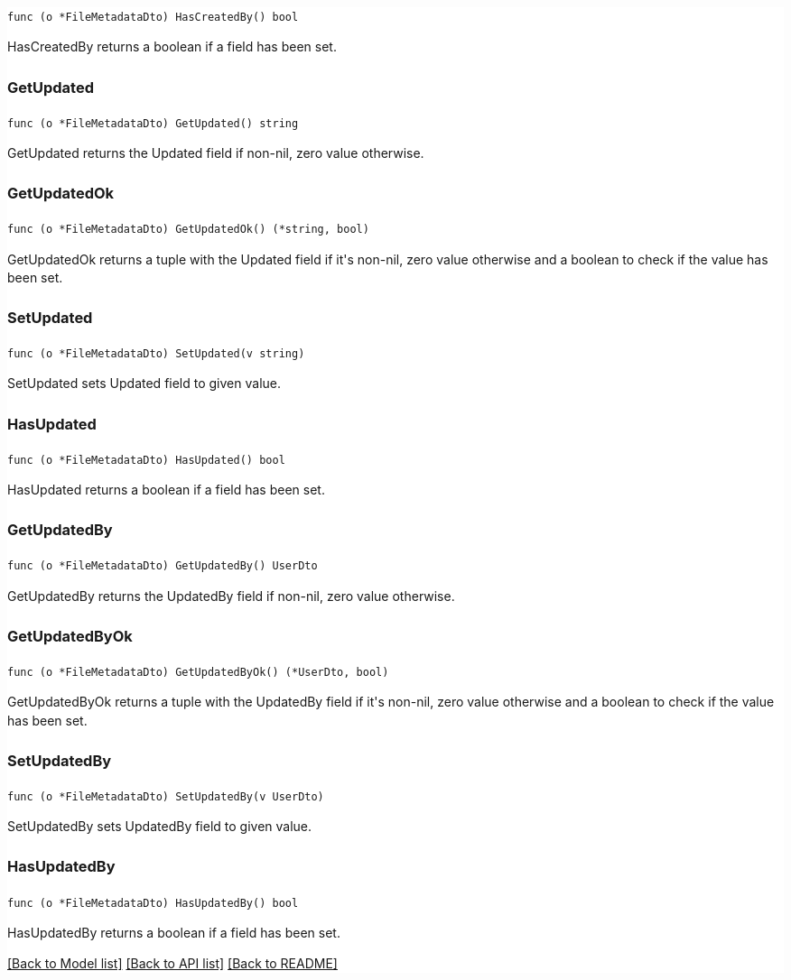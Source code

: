`func (o *FileMetadataDto) HasCreatedBy() bool`

HasCreatedBy returns a boolean if a field has been set.

### GetUpdated

`func (o *FileMetadataDto) GetUpdated() string`

GetUpdated returns the Updated field if non-nil, zero value otherwise.

### GetUpdatedOk

`func (o *FileMetadataDto) GetUpdatedOk() (*string, bool)`

GetUpdatedOk returns a tuple with the Updated field if it's non-nil, zero value otherwise
and a boolean to check if the value has been set.

### SetUpdated

`func (o *FileMetadataDto) SetUpdated(v string)`

SetUpdated sets Updated field to given value.

### HasUpdated

`func (o *FileMetadataDto) HasUpdated() bool`

HasUpdated returns a boolean if a field has been set.

### GetUpdatedBy

`func (o *FileMetadataDto) GetUpdatedBy() UserDto`

GetUpdatedBy returns the UpdatedBy field if non-nil, zero value otherwise.

### GetUpdatedByOk

`func (o *FileMetadataDto) GetUpdatedByOk() (*UserDto, bool)`

GetUpdatedByOk returns a tuple with the UpdatedBy field if it's non-nil, zero value otherwise
and a boolean to check if the value has been set.

### SetUpdatedBy

`func (o *FileMetadataDto) SetUpdatedBy(v UserDto)`

SetUpdatedBy sets UpdatedBy field to given value.

### HasUpdatedBy

`func (o *FileMetadataDto) HasUpdatedBy() bool`

HasUpdatedBy returns a boolean if a field has been set.


[[Back to Model list]](../README.md#documentation-for-models) [[Back to API list]](../README.md#documentation-for-api-endpoints) [[Back to README]](../README.md)


